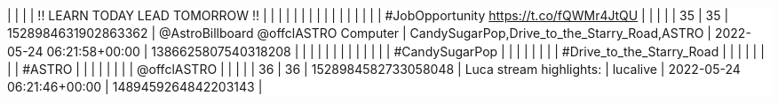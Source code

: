 |    |              |                     | !! LEARN TODAY LEAD TOMORROW !!                                                                                                                                                                                                                                                                                      |                                                                                                                                                                                            |                           |                     |
|    |              |                     |                                                                                                                                                                                                                                                                                                                      |                                                                                                                                                                                            |                           |                     |
|    |              |                     | #JobOpportunity https://t.co/fQWMr4JtQU                                                                                                                                                                                                                                                                              |                                                                                                                                                                                            |                           |                     |
| 35 |           35 | 1528984631902863362 | @AstroBillboard @offclASTRO Computer                                                                                                                                                                                                                                                                                 | CandySugarPop,Drive_to_the_Starry_Road,ASTRO                                                                                                                                               | 2022-05-24 06:21:58+00:00 | 1386625807540318208 |
|    |              |                     |                                                                                                                                                                                                                                                                                                                      |                                                                                                                                                                                            |                           |                     |
|    |              |                     | #CandySugarPop                                                                                                                                                                                                                                                                                                       |                                                                                                                                                                                            |                           |                     |
|    |              |                     | #Drive_to_the_Starry_Road                                                                                                                                                                                                                                                                                            |                                                                                                                                                                                            |                           |                     |
|    |              |                     | #ASTRO                                                                                                                                                                                                                                                                                                               |                                                                                                                                                                                            |                           |                     |
|    |              |                     | @offclASTRO                                                                                                                                                                                                                                                                                                          |                                                                                                                                                                                            |                           |                     |
| 36 |           36 | 1528984582733058048 | Luca stream highlights:                                                                                                                                                                                                                                                                                              | lucalive                                                                                                                                                                                   | 2022-05-24 06:21:46+00:00 | 1489459264842203143 |